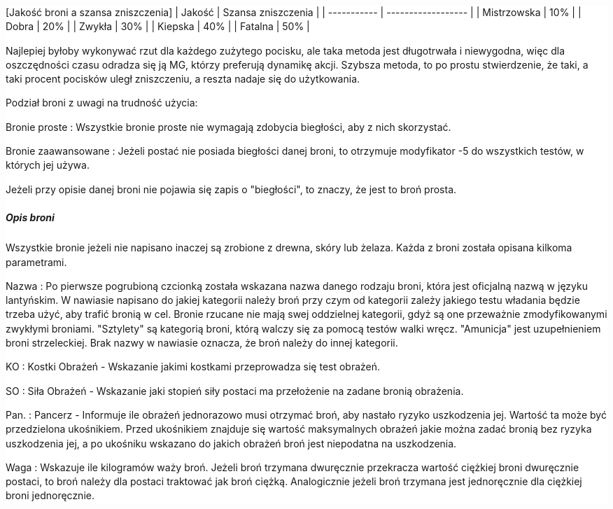 [Jakość broni a szansa zniszczenia]
| Jakość      | Szansa zniszczenia |
| ----------- | ------------------ |
| Mistrzowska | 10%                |
| Dobra       | 20%                |
| Zwykła      | 30%                |
| Kiepska     | 40%                |
| Fatalna     | 50%                |

Najlepiej byłoby wykonywać rzut dla każdego zużytego pocisku, ale taka metoda jest długotrwała i niewygodna, więc dla oszczędności czasu odradza się ją MG, którzy preferują dynamikę akcji. Szybsza metoda, to po prostu stwierdzenie, że taki, a taki procent pocisków uległ zniszczeniu, a reszta nadaje się do użytkowania.

Podział broni z uwagi na trudność użycia:

Bronie proste
: Wszystkie bronie proste nie wymagają zdobycia biegłości, aby z nich skorzystać.

Bronie zaawansowane
: Jeżeli postać nie posiada biegłości danej broni, to otrzymuje modyfikator -5 do wszystkich testów, w których jej używa.

Jeżeli przy opisie danej broni nie pojawia się zapis o "biegłości", to znaczy, że jest to broń prosta. 

<h5>Opis broni</h5>
 
Wszystkie bronie jeżeli nie napisano inaczej są zrobione z drewna, skóry lub żelaza. Każda z broni została opisana kilkoma parametrami. 

Nazwa
: Po pierwsze pogrubioną czcionką została wskazana nazwa danego rodzaju broni, która jest oficjalną nazwą w języku lantyńskim. W nawiasie napisano do jakiej kategorii należy broń przy czym od kategorii zależy jakiego testu władania będzie trzeba użyć, aby trafić bronią w cel. Bronie rzucane nie mają swej oddzielnej kategorii, gdyż są one przeważnie zmodyfikowanymi zwykłymi broniami. "Sztylety" są kategorią broni, którą walczy się za pomocą testów walki wręcz. "Amunicja" jest uzupełnieniem broni strzeleckiej. Brak nazwy w nawiasie oznacza, że broń należy do innej kategorii. 

KO
: Kostki Obrażeń - Wskazanie jakimi kostkami przeprowadza się test obrażeń.

SO
: Siła Obrażeń - Wskazanie jaki stopień siły postaci ma przełożenie na zadane bronią obrażenia.
 
Pan.
: Pancerz - Informuje ile obrażeń jednorazowo musi otrzymać broń, aby nastało ryzyko uszkodzenia jej. Wartość ta może być przedzielona ukośnikiem. Przed ukośnikiem znajduje się wartość maksymalnych obrażeń jakie można zadać bronią bez ryzyka uszkodzenia jej, a po ukośniku wskazano do jakich obrażeń broń jest niepodatna na uszkodzenia.

Waga
: Wskazuje ile kilogramów waży broń. Jeżeli broń trzymana dwuręcznie przekracza wartość ciężkiej broni dwuręcznie postaci, to broń należy dla postaci traktować jak broń ciężką. Analogicznie jeżeli broń trzymana jest jednoręcznie dla ciężkiej broni jednoręcznie.
